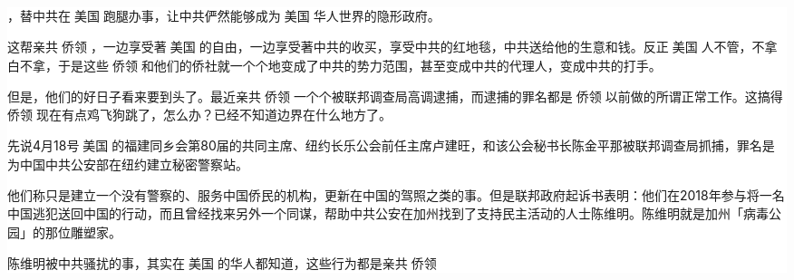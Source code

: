   ，替中共在
  <ok href="/term/1045">
   美国
  </ok>
  跑腿办事，让中共俨然能够成为
  <ok href="/term/1045">
   美国
  </ok>
  华人世界的隐形政府。
 </p>
 <p>
  这帮亲共
  <ok href="/term/210976">
   侨领
  </ok>
  ，一边享受著
  <ok href="/term/1045">
   美国
  </ok>
  的自由，一边享受著中共的收买，享受中共的红地毯，中共送给他的生意和钱。反正
  <ok href="/term/1045">
   美国
  </ok>
  人不管，不拿白不拿，于是这些
  <ok href="/term/210976">
   侨领
  </ok>
  和他们的侨社就一个个地变成了中共的势力范围，甚至变成中共的代理人，变成中共的打手。
 </p>
 <p>
  但是，他们的好日子看来要到头了。最近亲共
  <ok href="/term/210976">
   侨领
  </ok>
  一个个被联邦调查局高调逮捕，而逮捕的罪名都是
  <ok href="/term/210976">
   侨领
  </ok>
  以前做的所谓正常工作。这搞得
  <ok href="/term/210976">
   侨领
  </ok>
  现在有点鸡飞狗跳了，怎么办？已经不知道边界在什么地方了。
 </p>
 <p>
  先说4月18号
  <ok href="/term/1045">
   美国
  </ok>
  的福建同乡会第80届的共同主席、纽约长乐公会前任主席卢建旺，和该公会秘书长陈金平那被联邦调查局抓捕，罪名是为中国中共公安部在纽约建立秘密警察站。
 </p>
 <p>
  他们称只是建立一个没有警察的、服务中国侨民的机构，更新在中国的驾照之类的事。但是联邦政府起诉书表明：他们在2018年参与将一名中国逃犯送回中国的行动，而且曾经找来另外一个同谋，帮助中共公安在加州找到了支持民主活动的人士陈维明。陈维明就是加州「病毒公园」的那位雕塑家。
 </p>
 <p>
  陈维明被中共骚扰的事，其实在
  <ok href="/term/1045">
   美国
  </ok>
  的华人都知道，这些行为都是亲共
  <ok href="/term/210976">
   侨领
  </ok>